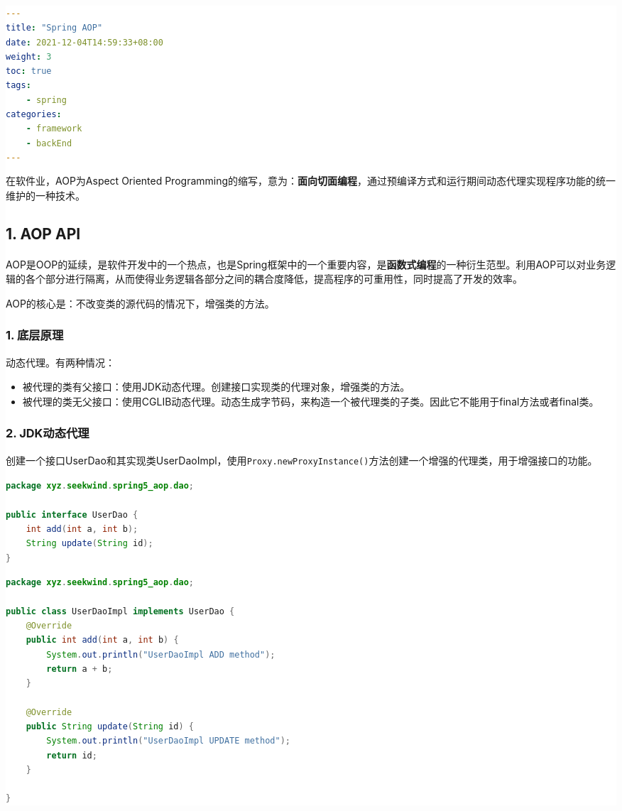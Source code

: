 ```yaml
---
title: "Spring AOP"
date: 2021-12-04T14:59:33+08:00
weight: 3
toc: true
tags:
    - spring
categories:
    - framework
    - backEnd
---
```


在软件业，AOP为Aspect Oriented Programming的缩写，意为：**面向切面编程**，通过预编译方式和运行期间动态代理实现程序功能的统一维护的一种技术。



## 1. AOP API

AOP是OOP的延续，是软件开发中的一个热点，也是Spring框架中的一个重要内容，是**函数式编程**的一种衍生范型。利用AOP可以对业务逻辑的各个部分进行隔离，从而使得业务逻辑各部分之间的耦合度降低，提高程序的可重用性，同时提高了开发的效率。

AOP的核心是：不改变类的源代码的情况下，增强类的方法。

### 1. 底层原理

动态代理。有两种情况：

- 被代理的类有父接口：使用JDK动态代理。创建接口实现类的代理对象，增强类的方法。
- 被代理的类无父接口：使用CGLIB动态代理。动态生成字节码，来构造一个被代理类的子类。因此它不能用于final方法或者final类。

### 2. JDK动态代理

创建一个接口UserDao和其实现类UserDaoImpl，使用`Proxy.newProxyInstance()`方法创建一个增强的代理类，用于增强接口的功能。

```java
package xyz.seekwind.spring5_aop.dao;

public interface UserDao {
    int add(int a, int b);
    String update(String id);
}
```

```java
package xyz.seekwind.spring5_aop.dao;

public class UserDaoImpl implements UserDao {
    @Override
    public int add(int a, int b) {
        System.out.println("UserDaoImpl ADD method");
        return a + b;
    }

    @Override
    public String update(String id) {
        System.out.println("UserDaoImpl UPDATE method");
        return id;
    }

}
```

